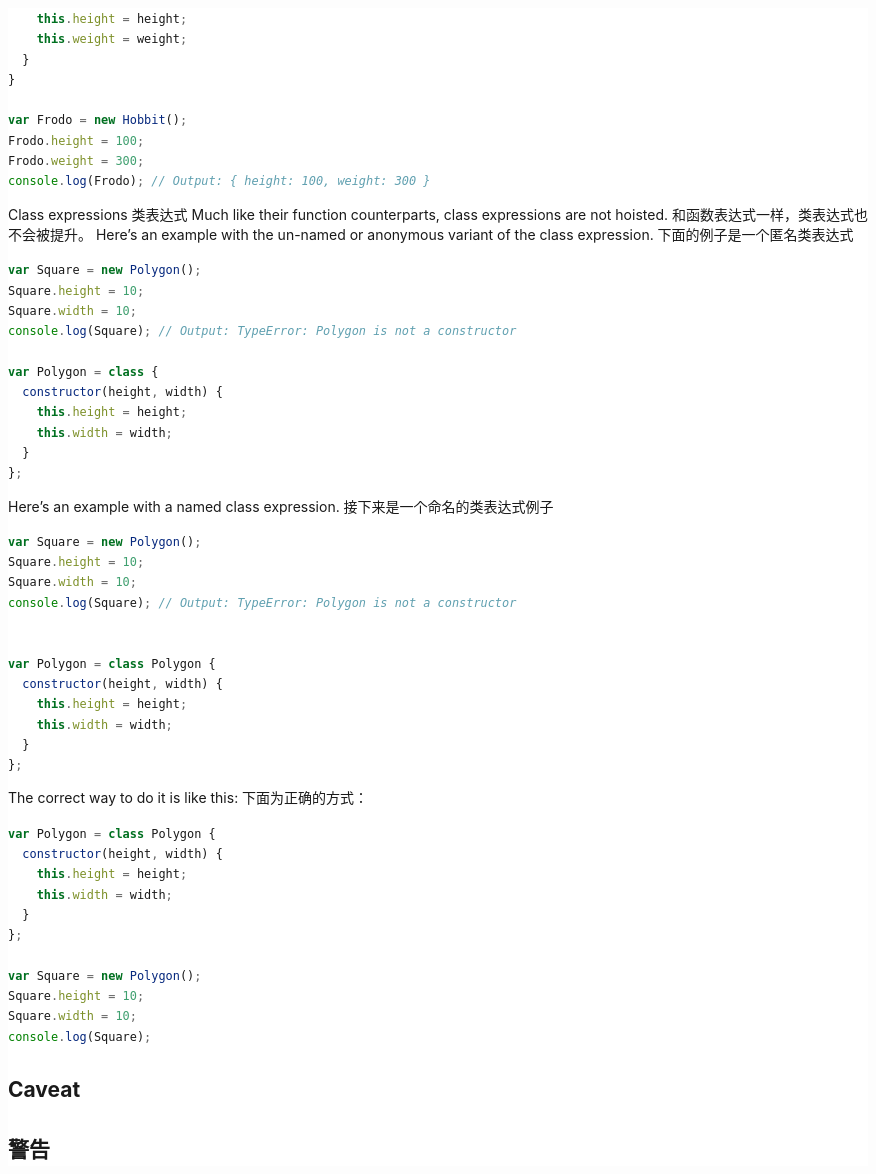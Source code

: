 ```javascript
    this.height = height;
    this.weight = weight;
  }
}

var Frodo = new Hobbit();
Frodo.height = 100;
Frodo.weight = 300;
console.log(Frodo); // Output: { height: 100, weight: 300 }
``` 
Class expressions
类表达式
Much like their function counterparts, class expressions are not hoisted.
和函数表达式一样，类表达式也不会被提升。
Here’s an example with the un-named or anonymous variant of the class expression.
下面的例子是一个匿名类表达式
```javascript
var Square = new Polygon();
Square.height = 10;
Square.width = 10;
console.log(Square); // Output: TypeError: Polygon is not a constructor

var Polygon = class {
  constructor(height, width) {
    this.height = height;
    this.width = width;
  }
};
``` 
Here’s an example with a named class expression.
接下来是一个命名的类表达式例子
```javascript
var Square = new Polygon();
Square.height = 10;
Square.width = 10;
console.log(Square); // Output: TypeError: Polygon is not a constructor


var Polygon = class Polygon {
  constructor(height, width) {
    this.height = height;
    this.width = width;
  }
};
``` 
The correct way to do it is like this:
下面为正确的方式：
```javascript
var Polygon = class Polygon {
  constructor(height, width) {
    this.height = height;
    this.width = width;
  }
};

var Square = new Polygon();
Square.height = 10;
Square.width = 10;
console.log(Square);
```
## Caveat
## 警告